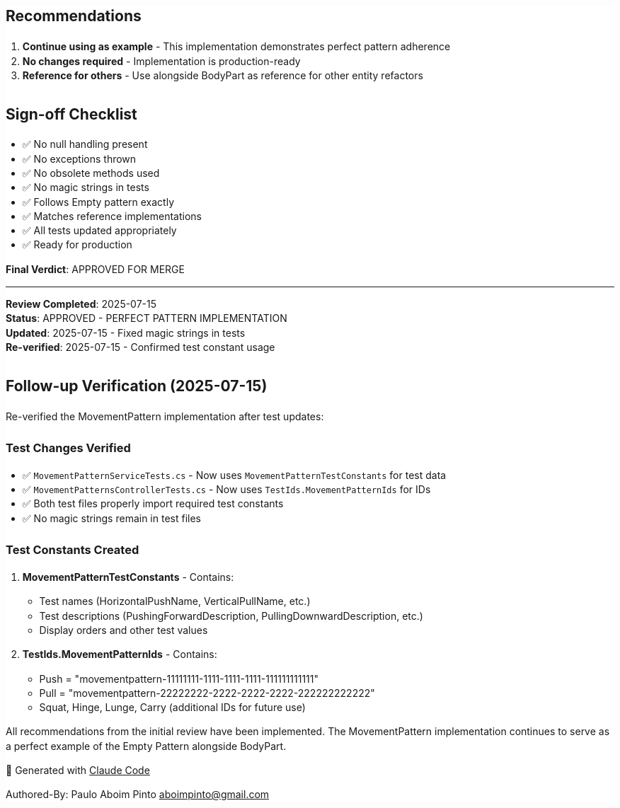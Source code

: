 ## Recommendations
1. **Continue using as example** - This implementation demonstrates perfect pattern adherence
2. **No changes required** - Implementation is production-ready
3. **Reference for others** - Use alongside BodyPart as reference for other entity refactors

## Sign-off Checklist
- ✅ No null handling present
- ✅ No exceptions thrown
- ✅ No obsolete methods used
- ✅ No magic strings in tests
- ✅ Follows Empty pattern exactly
- ✅ Matches reference implementations
- ✅ All tests updated appropriately
- ✅ Ready for production

**Final Verdict**: APPROVED FOR MERGE

---

**Review Completed**: 2025-07-15  
**Status**: APPROVED - PERFECT PATTERN IMPLEMENTATION  
**Updated**: 2025-07-15 - Fixed magic strings in tests  
**Re-verified**: 2025-07-15 - Confirmed test constant usage

## Follow-up Verification (2025-07-15)

Re-verified the MovementPattern implementation after test updates:

### Test Changes Verified
- ✅ `MovementPatternServiceTests.cs` - Now uses `MovementPatternTestConstants` for test data
- ✅ `MovementPatternsControllerTests.cs` - Now uses `TestIds.MovementPatternIds` for IDs
- ✅ Both test files properly import required test constants
- ✅ No magic strings remain in test files

### Test Constants Created
1. **MovementPatternTestConstants** - Contains:
   - Test names (HorizontalPushName, VerticalPullName, etc.)
   - Test descriptions (PushingForwardDescription, PullingDownwardDescription, etc.)
   - Display orders and other test values

2. **TestIds.MovementPatternIds** - Contains:
   - Push = "movementpattern-11111111-1111-1111-1111-111111111111"
   - Pull = "movementpattern-22222222-2222-2222-2222-222222222222"
   - Squat, Hinge, Lunge, Carry (additional IDs for future use)

All recommendations from the initial review have been implemented. The MovementPattern implementation continues to serve as a perfect example of the Empty Pattern alongside BodyPart.

🤖 Generated with [Claude Code](https://claude.ai/code)

Authored-By: Paulo Aboim Pinto <aboimpinto@gmail.com>